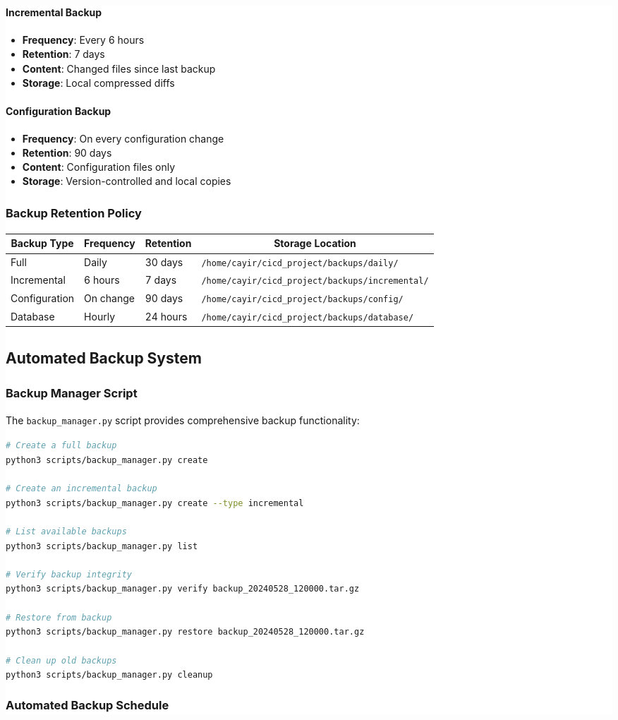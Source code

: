 #### Incremental Backup
- **Frequency**: Every 6 hours
- **Retention**: 7 days
- **Content**: Changed files since last backup
- **Storage**: Local compressed diffs

#### Configuration Backup
- **Frequency**: On every configuration change
- **Retention**: 90 days
- **Content**: Configuration files only
- **Storage**: Version-controlled and local copies

### Backup Retention Policy

| Backup Type | Frequency | Retention | Storage Location |
|-------------|-----------|-----------|------------------|
| Full | Daily | 30 days | `/home/cayir/cicd_project/backups/daily/` |
| Incremental | 6 hours | 7 days | `/home/cayir/cicd_project/backups/incremental/` |
| Configuration | On change | 90 days | `/home/cayir/cicd_project/backups/config/` |
| Database | Hourly | 24 hours | `/home/cayir/cicd_project/backups/database/` |

## Automated Backup System

### Backup Manager Script

The `backup_manager.py` script provides comprehensive backup functionality:

```bash
# Create a full backup
python3 scripts/backup_manager.py create

# Create an incremental backup
python3 scripts/backup_manager.py create --type incremental

# List available backups
python3 scripts/backup_manager.py list

# Verify backup integrity
python3 scripts/backup_manager.py verify backup_20240528_120000.tar.gz

# Restore from backup
python3 scripts/backup_manager.py restore backup_20240528_120000.tar.gz

# Clean up old backups
python3 scripts/backup_manager.py cleanup
```

### Automated Backup Schedule
